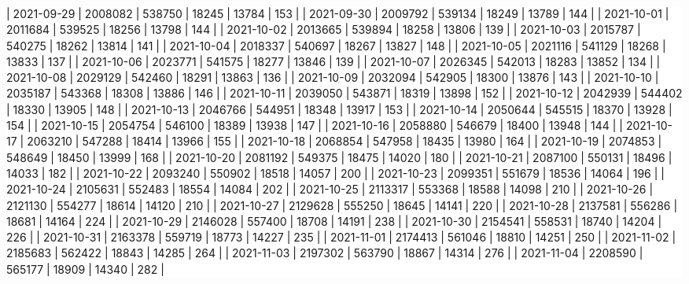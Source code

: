 | 2021-09-29 | 2008082 | 538750 | 18245 | 13784 | 153 |
| 2021-09-30 | 2009792 | 539134 | 18249 | 13789 | 144 |
| 2021-10-01 | 2011684 | 539525 | 18256 | 13798 | 144 |
| 2021-10-02 | 2013665 | 539894 | 18258 | 13806 | 139 |
| 2021-10-03 | 2015787 | 540275 | 18262 | 13814 | 141 |
| 2021-10-04 | 2018337 | 540697 | 18267 | 13827 | 148 |
| 2021-10-05 | 2021116 | 541129 | 18268 | 13833 | 137 |
| 2021-10-06 | 2023771 | 541575 | 18277 | 13846 | 139 |
| 2021-10-07 | 2026345 | 542013 | 18283 | 13852 | 134 |
| 2021-10-08 | 2029129 | 542460 | 18291 | 13863 | 136 |
| 2021-10-09 | 2032094 | 542905 | 18300 | 13876 | 143 |
| 2021-10-10 | 2035187 | 543368 | 18308 | 13886 | 146 |
| 2021-10-11 | 2039050 | 543871 | 18319 | 13898 | 152 |
| 2021-10-12 | 2042939 | 544402 | 18330 | 13905 | 148 |
| 2021-10-13 | 2046766 | 544951 | 18348 | 13917 | 153 |
| 2021-10-14 | 2050644 | 545515 | 18370 | 13928 | 154 |
| 2021-10-15 | 2054754 | 546100 | 18389 | 13938 | 147 |
| 2021-10-16 | 2058880 | 546679 | 18400 | 13948 | 144 |
| 2021-10-17 | 2063210 | 547288 | 18414 | 13966 | 155 |
| 2021-10-18 | 2068854 | 547958 | 18435 | 13980 | 164 |
| 2021-10-19 | 2074853 | 548649 | 18450 | 13999 | 168 |
| 2021-10-20 | 2081192 | 549375 | 18475 | 14020 | 180 |
| 2021-10-21 | 2087100 | 550131 | 18496 | 14033 | 182 |
| 2021-10-22 | 2093240 | 550902 | 18518 | 14057 | 200 |
| 2021-10-23 | 2099351 | 551679 | 18536 | 14064 | 196 |
| 2021-10-24 | 2105631 | 552483 | 18554 | 14084 | 202 |
| 2021-10-25 | 2113317 | 553368 | 18588 | 14098 | 210 |
| 2021-10-26 | 2121130 | 554277 | 18614 | 14120 | 210 |
| 2021-10-27 | 2129628 | 555250 | 18645 | 14141 | 220 |
| 2021-10-28 | 2137581 | 556286 | 18681 | 14164 | 224 |
| 2021-10-29 | 2146028 | 557400 | 18708 | 14191 | 238 |
| 2021-10-30 | 2154541 | 558531 | 18740 | 14204 | 226 |
| 2021-10-31 | 2163378 | 559719 | 18773 | 14227 | 235 |
| 2021-11-01 | 2174413 | 561046 | 18810 | 14251 | 250 |
| 2021-11-02 | 2185683 | 562422 | 18843 | 14285 | 264 |
| 2021-11-03 | 2197302 | 563790 | 18867 | 14314 | 276 |
| 2021-11-04 | 2208590 | 565177 | 18909 | 14340 | 282 |